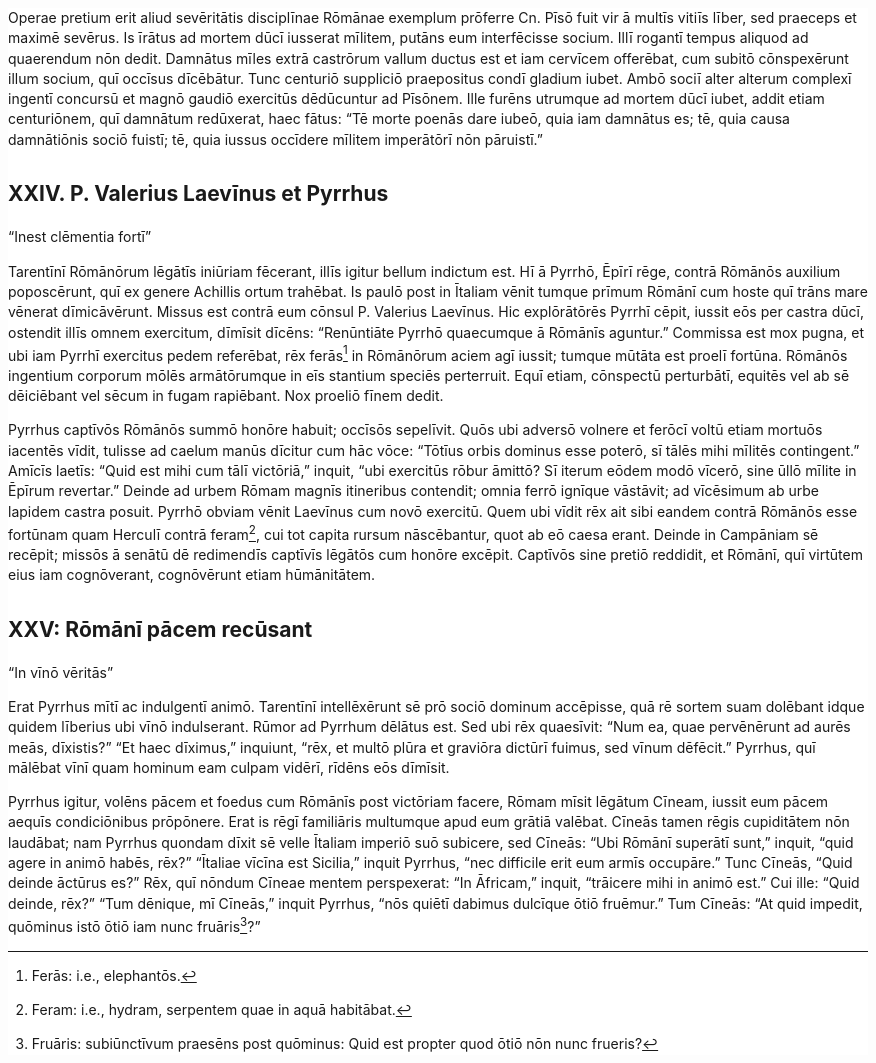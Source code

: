 Operae pretium erit aliud sevēritātis disciplīnae Rōmānae exemplum prōferre Cn. Pīsō fuit vir ā multīs vitiīs līber, sed praeceps et maximē sevērus. Is īrātus ad mortem dūcī iusserat mīlitem, putāns eum interfēcisse socium. Illī rogantī tempus aliquod ad quaerendum nōn dedit. Damnātus mīles extrā castrōrum vallum ductus est et iam cervīcem offerēbat, cum subitō cōnspexērunt illum socium, quī occīsus dīcēbātur. Tunc centuriō suppliciō praepositus condī gladium iubet. Ambō sociī alter alterum complexī ingentī concursū et magnō gaudiō exercitūs dēdūcuntur ad Pīsōnem. Ille furēns utrumque ad mortem dūcī iubet, addit etiam centuriōnem, quī damnātum redūxerat, haec fātus: “Tē morte poenās dare iubeō, quia iam damnātus es; tē, quia causa damnātiōnis sociō fuistī; tē, quia iussus occīdere mīlitem imperātōrī nōn pāruistī.”

## XXIV. P. Valerius Laevīnus et Pyrrhus

“Inest clēmentia fortī”

Tarentīnī Rōmānōrum lēgātīs iniūriam fēcerant, illīs igitur bellum indictum est. Hī ā Pyrrhō, Ēpīrī rēge, contrā Rōmānōs auxilium poposcērunt, quī ex genere Achillis ortum trahēbat. Is paulō post in Ītaliam vēnit tumque prīmum Rōmānī cum hoste quī trāns mare vēnerat dīmicāvērunt. Missus est contrā eum cōnsul P. Valerius Laevīnus. Hic explōrātōrēs Pyrrhī cēpit, iussit eōs per castra dūcī, ostendit illīs omnem exercitum, dīmīsit dīcēns: “Renūntiāte Pyrrhō quaecumque ā Rōmānīs aguntur.” Commissa est mox pugna, et ubi iam Pyrrhī exercitus pedem referēbat, rēx ferās[^XXIV-1] in Rōmānōrum aciem agī iussit; tumque mūtāta est proelī fortūna. Rōmānōs ingentium corporum mōlēs armātōrumque in eīs stantium speciēs perterruit. Equī etiam, cōnspectū perturbātī, equitēs vel ab sē dēiciēbant vel sēcum in fugam rapiēbant. Nox proeliō fīnem dedit.

Pyrrhus captīvōs Rōmānōs summō honōre habuit; occīsōs sepelīvit. Quōs ubi adversō volnere et ferōcī voltū etiam mortuōs iacentēs vīdit, tulisse ad caelum manūs dīcitur cum hāc vōce: “Tōtīus orbis dominus esse poterō, sī tālēs mihi mīlitēs contingent.” Amīcīs laetīs: “Quid est mihi cum tālī victōriā,” inquit, “ubi exercitūs rōbur āmittō? Sī iterum eōdem modō vīcerō, sine ūllō mīlite in Ēpīrum revertar.” Deinde ad urbem Rōmam magnīs itineribus contendit; omnia ferrō ignīque vāstāvit; ad vīcēsimum ab urbe lapidem castra posuit. Pyrrhō obviam vēnit Laevīnus cum novō exercitū. Quem ubi vīdit rēx ait sibi eandem contrā Rōmānōs esse fortūnam quam Herculī contrā feram[^XXIV-2], cui tot capita rursum nāscēbantur, quot ab eō caesa erant. Deinde in Campāniam sē recēpit; missōs ā senātū dē redimendīs captīvīs lēgātōs cum honōre excēpit. Captīvōs sine pretiō reddidit, et Rōmānī, quī virtūtem eius iam cognōverant, cognōvērunt etiam hūmānitātem.

[^XXIV-1]: Ferās: i.e., elephantōs. 
[^XXIV-2]: Feram: i.e., hydram, serpentem quae in aquā habitābat.

## XXV: Rōmānī pācem recūsant

“In vīnō vēritās”

Erat Pyrrhus mītī ac indulgentī animō. Tarentīnī intellēxērunt sē prō sociō dominum accēpisse, quā rē sortem suam dolēbant idque quidem līberius ubi vīnō indulserant. Rūmor ad Pyrrhum dēlātus est. Sed ubi rēx quaesīvit: “Num ea, quae pervēnērunt ad aurēs meās, dīxistis?” “Et haec dīximus,” inquiunt, “rēx, et multō plūra et graviōra dictūrī fuimus, sed vīnum dēfēcit.” Pyrrhus, quī mālēbat vīnī quam hominum eam culpam vidērī, rīdēns eōs dīmīsit.

Pyrrhus igitur, volēns pācem et foedus cum Rōmānīs post victōriam facere, Rōmam mīsit lēgātum Cīneam, iussit eum pācem aequīs condiciōnibus prōpōnere. Erat is rēgī familiāris multumque apud eum grātiā valēbat. Cīneās tamen rēgis cupiditātem nōn laudābat; nam Pyrrhus quondam dīxit sē velle Ītaliam imperiō suō subicere, sed Cīneās: “Ubi Rōmānī superātī sunt,” inquit, “quid agere in animō habēs, rēx?” “Ītaliae vīcīna est Sicilia,” inquit Pyrrhus, “nec difficile erit eum armīs occupāre.” Tunc Cīneās, “Quid deinde āctūrus es?” Rēx, quī nōndum Cīneae mentem perspexerat: “In Āfricam,” inquit, “trāicere mihi in animō est.” Cui ille: “Quid deinde, rēx?” “Tum dēnique, mī Cīneās,” inquit Pyrrhus, “nōs quiētī dabimus dulcīque ōtiō fruēmur.” Tum Cīneās: “At quid impedit, quōminus istō ōtiō iam nunc fruāris[^XXV-1]?”


[^II-1]: Frātrī optiōnem dat: i.e., pōnit ante frātrem duās rēs, et dīcit: “Dēlige ūnam.”
[^III-1]: Esse conditam: vōx passīva, tempus praeteritum: id est, Aliquis antehāc urbem condidit.
[^III-2]: Convertuntur: vōx passīva: id est, Omnēs mentēs oculōsque eō convertunt.
[^IV-1]: Captās: participium passīvum praeteritum: Virginēs aliquis antehāc cēpit.
[^IV-2]: Mūnera tibi offerō: Tē possessōrem mūnerum faciam.
[^IV-3]: Sequitur: verbum dēpōnēns: significātiō est āctīva.
[^IV-4]: Virōrum causā: id est, Propter virōs.
[^IV-5]: Fit: vōx passīva: id est, Aliquī foedus faciunt. 
[^IV-6]: Sequitur, Coorītur: verba dēpōnentia.
[^IV-7]: Rapitur: vōx passīva: id est, Aliquis Rōmulum rapit.
[^IV-8]: Appellātur: vōx passīva: id est, Hominēs eum Quirīnum appellant.
[^IV-9]: Nārrātae sunt: passīvum praeteritum: id est, Nārrāvī rēs.
[^V-1]: Fuit: tempus praeteritum.
[^V-2]: Dīcitur: vōx passīva.
[^V-3]: Dēscendisse, habuit: tempus praeteritum.
[^V-4]: Silentēs: participium praesēns āctīvum: id est, Silent et exspectant.
[^V-5]: Scinditur: vōx passīva.
[^V-6]: Dēlābitur: verbum dēpōnēns.
[^V-7]: Kalendīs Mārtiīs: i.e., ubi mēnsis Mārtius incipit.
[^V-8]: Canentēs: participium praesēns āctīvum.
[^V-9]: Apertae, Clausae: participia passīva praeterita.
[^V-10]: Fit: vōx passīva.
[^V-11]: Moritur: verbum dēpōnēns.
[^VI-1]: Vidētur: vōx passīva.
[^VI-2]: Coorītur: verbum dēpōnēns.
[^VI-3]: Cōnstituitur: vōx passīva.
[^VI-4]: Datur: vōx passīva.
[^VI-5]: Gerentēs: participium āctīvum praesēns.
[^VI-6]: Congrediuntur: verbum dēpōnēns.
[^VI-7]: Perterrentur: vōx passīva.
[^VI-8]: Spectantēs: participium.
[^VI-9]: Morientēs: participium.
[^VI-10]: Volnerantur: vōx passīva.
[^VI-11]: Tribus: cāsus datīvus cum adiectīvō.
[^VI-12]: Secūtūrōs esse: verbum dēpōnēns, tempus futūrum.
[^VI-14]: Spērāns: participium.
[^VI-15]: Locō: cāsus ablātīvus, post praepositiōnem ex.
[^VI-16]: Dēcertāvērunt: tempus praeteritum.
[^VI-17]: Sēsē: cāsus ablātīvus, post praepositiōnem ab.
[^VI-18]: Cōnsequī: verbum dēpōnēns.
[^VII-1]: Illīs: cāsus datīvus: Illī spem nōn habent et c.
[^VII-2]: Cui: datīvus: Ob vel prope eum venit soror.
[^VII-3]: Eī: datīvus: ob vel ad eam iaciēns.
[^VII-4]: Patribus plēbīque: datīvus: i.e., Patrēs plēbsque putant id esse dēdecus.
[^VIII-1]: Ferēbant: tempus imperfectum.
[^VIII-2]: Ā tergō: ablātīvus cāsus: i.e., post tergum.
[^VIII-3]: Posterō diē: ablātīvus: i.e., ubi posterus diēs advēnit. 
[^VIII-4]: Mīlitiae, Domī: locātīvus cāsus: respondent quaestiōnī Ubi fit hoc?
[^VIII-5]: Cum—tum=et—et.
[^IX-1]: Tullō: ablātīvus post praepositiōnem cum.
[^IX-2]: Iīs (bis), urbī (bis): datīvus cāsus propter praepositiōnēs verbīs praepositās.
[^IX-3]: Fīēbant: vōx passīva, tempus imperfectum.
[^X-1]: Tarquiniīs: nōn postulat praepositiōnem quod est nōmen urbis.
[^X-2]: Vocābula stēllā indicāta sunt ablātīvō cāsū propter praepositiōnēs suās, nisi hīc explicantur.
[^X-3]: Fore: īnfīnītīvum futūrum verbī esse.
[^X-4]: Urbī: cāsus datīvus propter praepositiōnem verbō praepositam.
[^X-5]: Ad rēgem necandum: Ferōcissimōs dēligunt quod volunt eōs rēgem necāre.
[^XI-1]: Omnia alia vocābula stēllā indicāta coniūncta sunt cum praepositiōnibus: sī praepositiō cum verbō est coniūncta, cāsus substantīvī est datīvus: aliter ablātīvus.
[^XI-2]: Grātiā: hoc potest appellārī praepositiō.
[^XII-1]: Habēbit, Accipiet: tempus futūrum.
[^XII-2]: Flūmine: in flūmine, vel respondet quaestiōnī Quō īnstrūmentō?
[^XII-3]: Fīliōs parī animō: respondet quaestiōnī Quālēs fīliōs?
[^XII-4]: Dolō: respondet quaestiōnī Quā dē causā?
[^XII-5]: Iussū: item.
[^XII-6]: Coniugī seqq.: coniūncta cum verbō dīxit. Cf. Dīxit mihi. .
[^XII-7]: Agēbat: tempus imperfectum.
[^XIII-1]: Quaesītum: supīnum; quaerendī grātiā, vel quod eum quaerere voluit.
[^XIII-2]: Morābātur: tempus imperfectum.
[^XIV-1]: Eōdem pretiō (abl.) emere: eandem pecūniam dare.
[^XIV-2]: Cāsū (abl.): forte.
[^XV-1]: Patrem exuit, et c.: i.e., Nōn iam ut pater ēgit, sed ut cōnsul.
[^XVI-1]: Dabātur, sedēbat: tempus imperfectum.
[^XVII-1]: Corōnā, praemiō dōnātus: datur illī corōna, praemium.
[^XVII-2]: Magnō pretiō: magnum pretium ā populō postulāvit.
[^XVII-3]: Quaesītum: hoc est supīnum: quod quaerere voluit.
[^XVIII-1]: Magister populī: saepius appellātur Dictātor.
[^XVIII-2]: Nūdus: i.e., nōn togātus. 
[^XVIII-3]: In agrō Cincinnātus arābat.
[^XIX-1]: Quāsdam rēs: i.e., virgās puerīs dedit.
[^XIX-2]: Integrō: i.e., sī nihil malī fēcī.
[^XX-1]: Gesserant, pepercerant: tempus est plūsquamperfectum.
[^XX-2]: Attingentem: barbam permulsit.
[^XX-3]: Avēs: ānserēs.
[^XXI-1]: Gladium per contumēliam addit: dīxit quoque, “Vae victīs!”
[^XXI-2]: Manēbimus: tempus futūrum.
[^XXII-1]: Interficiam, dēsistēs: tempus futūrum.
[^XXII-2]: Ōrnāmentum: hoc appellātur torquis.
[^XXV-1]: Fruāris: subiūnctīvum praesēns post quōminus: Quid est propter quod ōtiō nōn nunc frueris?
[^XXVI-1]: Servus quīdam: in hāc fābulā, est medicus.
[^XXVII-1]: Quattuor ferae: elephantī.
[^XXVII-2]: Tēctī partem: tēgulam.
[^XXXII-1]: Nisi āmīsissēs, et c.: subiūnctīvum plūsquamperfectum: condiciō indicat rem vēram nōn fuisse.
[^XXXII-2]: Duodecim virī: līctōrēs.
[^XXXV-1]: Parvās ferās: mūrēs.